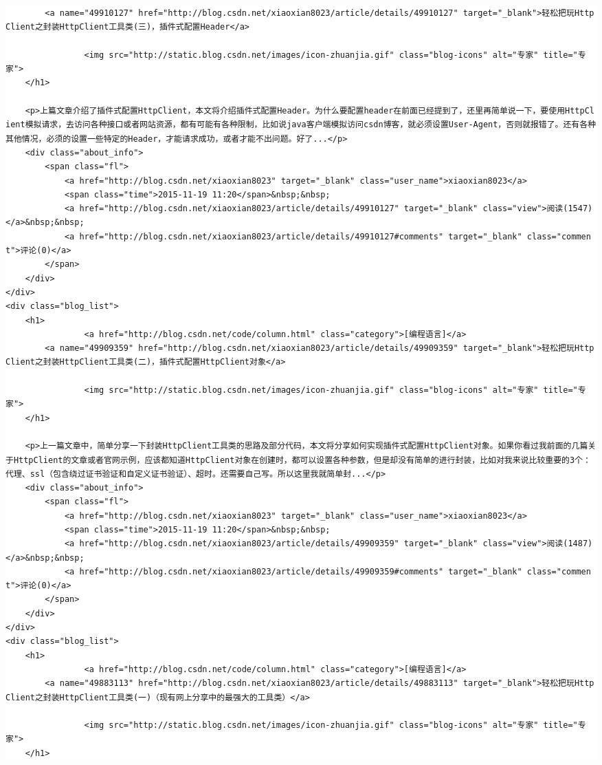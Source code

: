             <a name="49910127" href="http://blog.csdn.net/xiaoxian8023/article/details/49910127" target="_blank">轻松把玩HttpClient之封装HttpClient工具类(三)，插件式配置Header</a>

                    <img src="http://static.blog.csdn.net/images/icon-zhuanjia.gif" class="blog-icons" alt="专家" title="专家">
        </h1>
        
        <p>上篇文章介绍了插件式配置HttpClient，本文将介绍插件式配置Header。为什么要配置header在前面已经提到了，还里再简单说一下，要使用HttpClient模拟请求，去访问各种接口或者网站资源，都有可能有各种限制，比如说java客户端模拟访问csdn博客，就必须设置User-Agent，否则就报错了。还有各种其他情况，必须的设置一些特定的Header，才能请求成功，或者才能不出问题。好了...</p>
        <div class="about_info">
            <span class="fl">
                <a href="http://blog.csdn.net/xiaoxian8023" target="_blank" class="user_name">xiaoxian8023</a>
                <span class="time">2015-11-19 11:20</span>&nbsp;&nbsp;
                <a href="http://blog.csdn.net/xiaoxian8023/article/details/49910127" target="_blank" class="view">阅读(1547)</a>&nbsp;&nbsp;
                <a href="http://blog.csdn.net/xiaoxian8023/article/details/49910127#comments" target="_blank" class="comment">评论(0)</a>
            </span>
        </div>
    </div>
    <div class="blog_list">
        <h1>
                    <a href="http://blog.csdn.net/code/column.html" class="category">[编程语言]</a>
            <a name="49909359" href="http://blog.csdn.net/xiaoxian8023/article/details/49909359" target="_blank">轻松把玩HttpClient之封装HttpClient工具类(二)，插件式配置HttpClient对象</a>

                    <img src="http://static.blog.csdn.net/images/icon-zhuanjia.gif" class="blog-icons" alt="专家" title="专家">
        </h1>
        
        <p>上一篇文章中，简单分享一下封装HttpClient工具类的思路及部分代码，本文将分享如何实现插件式配置HttpClient对象。如果你看过我前面的几篇关于HttpClient的文章或者官网示例，应该都知道HttpClient对象在创建时，都可以设置各种参数，但是却没有简单的进行封装，比如对我来说比较重要的3个：代理、ssl（包含绕过证书验证和自定义证书验证）、超时。还需要自己写。所以这里我就简单封...</p>
        <div class="about_info">
            <span class="fl">
                <a href="http://blog.csdn.net/xiaoxian8023" target="_blank" class="user_name">xiaoxian8023</a>
                <span class="time">2015-11-19 11:20</span>&nbsp;&nbsp;
                <a href="http://blog.csdn.net/xiaoxian8023/article/details/49909359" target="_blank" class="view">阅读(1487)</a>&nbsp;&nbsp;
                <a href="http://blog.csdn.net/xiaoxian8023/article/details/49909359#comments" target="_blank" class="comment">评论(0)</a>
            </span>
        </div>
    </div>
    <div class="blog_list">
        <h1>
                    <a href="http://blog.csdn.net/code/column.html" class="category">[编程语言]</a>
            <a name="49883113" href="http://blog.csdn.net/xiaoxian8023/article/details/49883113" target="_blank">轻松把玩HttpClient之封装HttpClient工具类(一)（现有网上分享中的最强大的工具类）</a>

                    <img src="http://static.blog.csdn.net/images/icon-zhuanjia.gif" class="blog-icons" alt="专家" title="专家">
        </h1>
        